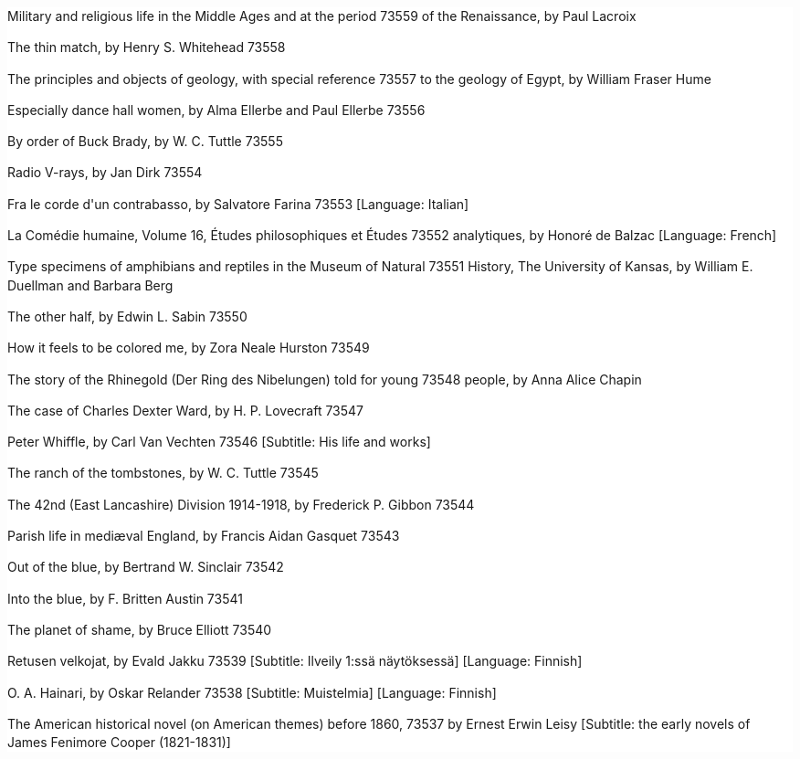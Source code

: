 Military and religious life in the Middle Ages and at the period         73559
  of the Renaissance, by Paul Lacroix

The thin match, by Henry S. Whitehead                                    73558

The principles and objects of geology, with special reference            73557
  to the geology of Egypt, by William Fraser Hume

Especially dance hall women, by Alma Ellerbe and Paul Ellerbe            73556

By order of Buck Brady, by W. C. Tuttle                                  73555

Radio V-rays, by Jan Dirk                                                73554

Fra le corde d'un contrabasso, by Salvatore Farina                       73553
  [Language: Italian]

La Comédie humaine, Volume 16, Études philosophiques et Études           73552
  analytiques, by Honoré de Balzac
  [Language: French]

Type specimens of amphibians and reptiles in the Museum of Natural       73551
  History, The University of Kansas, by William E. Duellman
  and Barbara Berg

The other half, by Edwin L. Sabin                                        73550

How it feels to be colored me, by Zora Neale Hurston                     73549

The story of the Rhinegold (Der Ring des Nibelungen) told for young      73548
   people, by Anna Alice Chapin

The case of Charles Dexter Ward, by H. P. Lovecraft                      73547

Peter Whiffle, by Carl Van Vechten                                       73546
  [Subtitle: His life and works]

The ranch of the tombstones, by W. C. Tuttle                             73545

The 42nd (East Lancashire) Division 1914-1918, by Frederick P. Gibbon    73544

Parish life in mediæval England, by Francis Aidan Gasquet                73543

Out of the blue, by Bertrand W. Sinclair                                 73542

Into the blue, by F. Britten Austin                                      73541

The planet of shame, by Bruce Elliott                                    73540

Retusen velkojat, by Evald Jakku                                         73539
  [Subtitle: Ilveily 1:ssä näytöksessä]
  [Language: Finnish]

O. A. Hainari, by Oskar Relander                                         73538
  [Subtitle: Muistelmia]
  [Language: Finnish]

The American historical novel (on American themes) before 1860,          73537
  by Ernest Erwin Leisy
  [Subtitle: the early novels of James Fenimore Cooper (1821-1831)]
